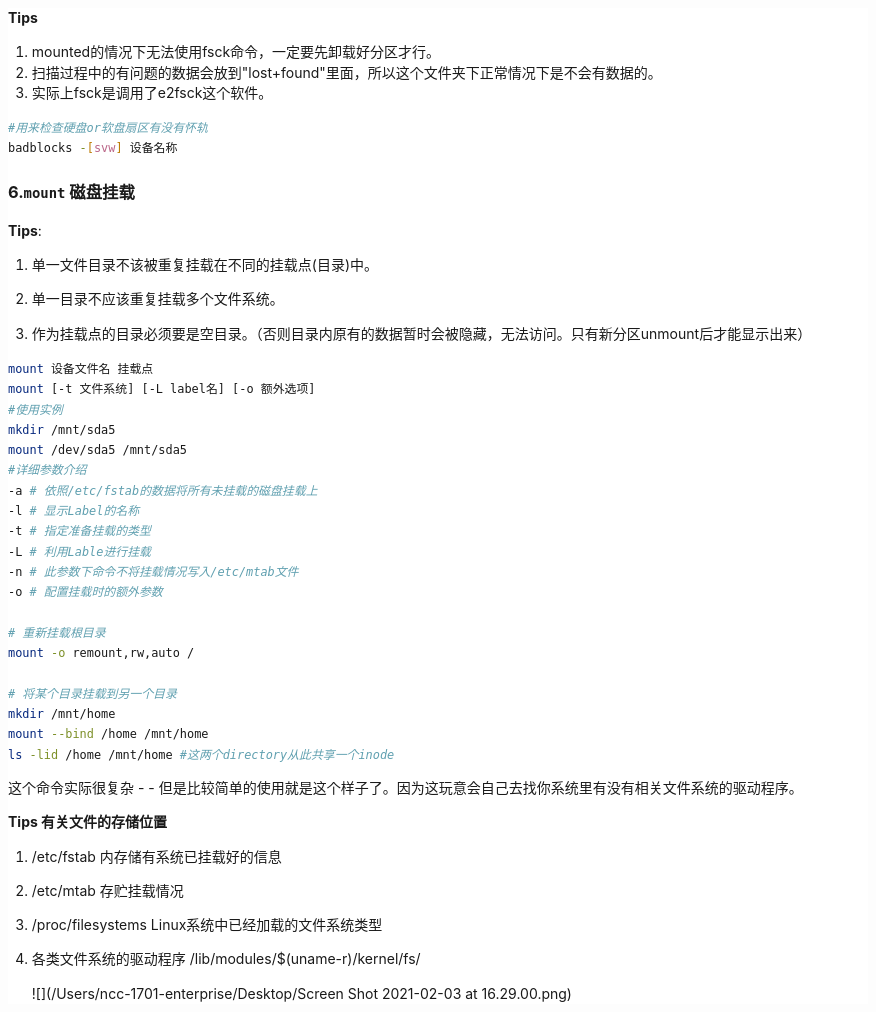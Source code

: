 **Tips**

1. mounted的情况下无法使用fsck命令，一定要先卸载好分区才行。
2. 扫描过程中的有问题的数据会放到"lost+found"里面，所以这个文件夹下正常情况下是不会有数据的。
3. 实际上fsck是调用了e2fsck这个软件。

```bash
#用来检查硬盘or软盘扇区有没有怀轨
badblocks -[svw] 设备名称
```

### 6.`mount` 磁盘挂载

**Tips**:

1. 单一文件目录不该被重复挂载在不同的挂载点(目录)中。

2. 单一目录不应该重复挂载多个文件系统。

3. 作为挂载点的目录必须要是空目录。（否则目录内原有的数据暂时会被隐藏，无法访问。只有新分区unmount后才能显示出来）

```bash
mount 设备文件名 挂载点
mount [-t 文件系统] [-L label名] [-o 额外选项]
#使用实例
mkdir /mnt/sda5
mount /dev/sda5 /mnt/sda5
#详细参数介绍
-a # 依照/etc/fstab的数据将所有未挂载的磁盘挂载上
-l # 显示Label的名称
-t # 指定准备挂载的类型
-L # 利用Lable进行挂载
-n # 此参数下命令不将挂载情况写入/etc/mtab文件
-o # 配置挂载时的额外参数

# 重新挂载根目录
mount -o remount,rw,auto / 

# 将某个目录挂载到另一个目录
mkdir /mnt/home
mount --bind /home /mnt/home 
ls -lid /home /mnt/home #这两个directory从此共享一个inode
```

这个命令实际很复杂 - - 但是比较简单的使用就是这个样子了。因为这玩意会自己去找你系统里有没有相关文件系统的驱动程序。

**Tips 有关文件的存储位置**

1. /etc/fstab 内存储有系统已挂载好的信息

2. /etc/mtab 存贮挂载情况

3. /proc/filesystems Linux系统中已经加载的文件系统类型

4. 各类文件系统的驱动程序 /lib/modules/$(uname-r)/kernel/fs/

   ![](/Users/ncc-1701-enterprise/Desktop/Screen Shot 2021-02-03 at 16.29.00.png)
